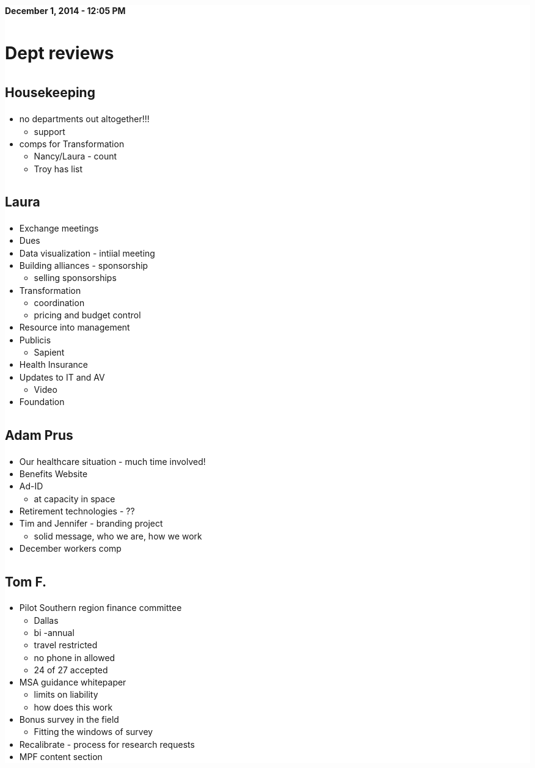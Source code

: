 #### December 1, 2014 - 12:05 PM

# Dept reviews

## Housekeeping

- no departments out altogether!!!
	 - support
- comps for Transformation
	- Nancy/Laura - count
	- Troy has list
	
## Laura

- Exchange meetings 
- Dues 
- Data visualization - intiial meeting
- Building alliances - sponsorship
	- selling sponsorships
- Transformation
	- coordination
	- pricing and budget control
- Resource into management
- Publicis
	- Sapient 
- Health Insurance
- Updates to IT and AV
	- Video
- Foundation


## Adam Prus

- Our healthcare situation - much time involved!
- Benefits Website
- Ad-ID
	- at capacity in space
- Retirement technologies - ??
- Tim and Jennifer - branding project
	- solid message, who we are, how we work
- December workers comp


## Tom F.

- Pilot Southern region finance committee
	- Dallas
	- bi -annual
	- travel restricted
	- no phone in allowed
	- 24 of 27 accepted
- MSA guidance whitepaper
	- limits on liability
	- how does this work
- Bonus survey in the field
	- Fitting the windows of survey
- Recalibrate - process for research requests
- MPF content section
